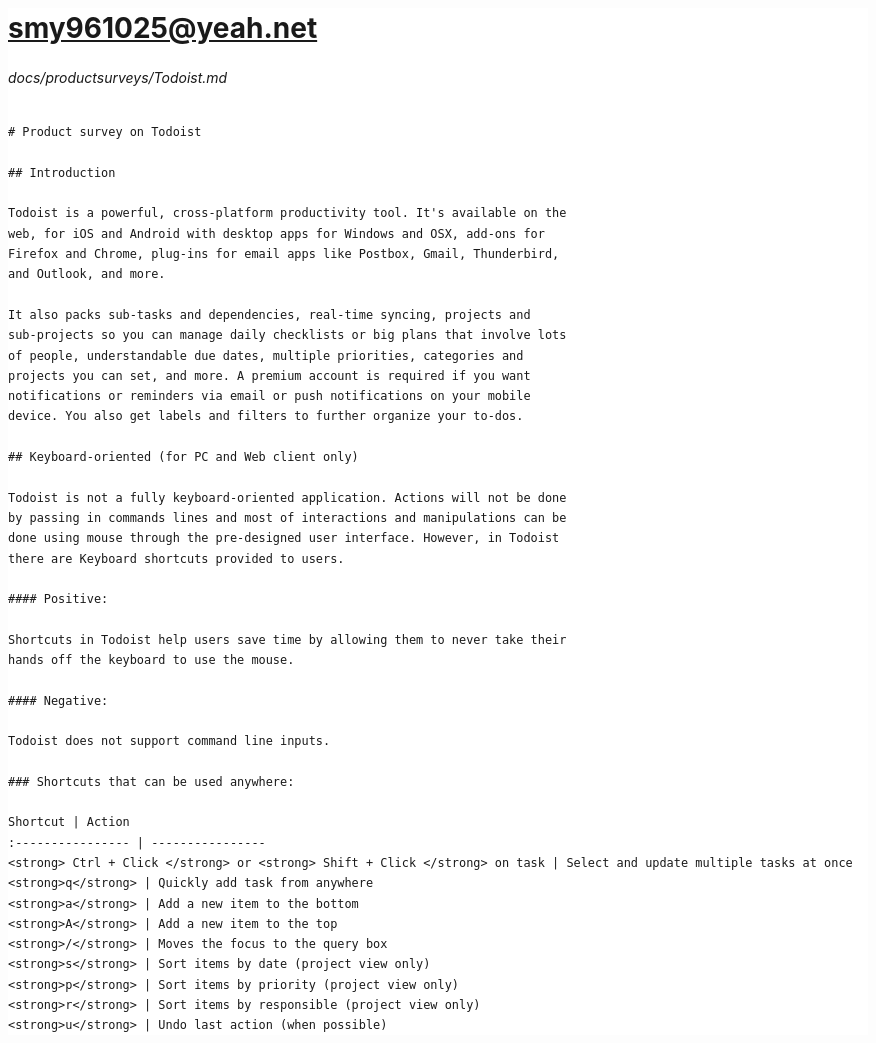 # smy961025@yeah.net

###### docs/productsurveys/Todoist.md

    # Product survey on Todoist
    
    ## Introduction
    
    Todoist is a powerful, cross-platform productivity tool. It's available on the
    web, for iOS and Android with desktop apps for Windows and OSX, add-ons for
    Firefox and Chrome, plug-ins for email apps like Postbox, Gmail, Thunderbird,
    and Outlook, and more.
    
    It also packs sub-tasks and dependencies, real-time syncing, projects and
    sub-projects so you can manage daily checklists or big plans that involve lots
    of people, understandable due dates, multiple priorities, categories and
    projects you can set, and more. A premium account is required if you want
    notifications or reminders via email or push notifications on your mobile
    device. You also get labels and filters to further organize your to-dos.
    
    ## Keyboard-oriented (for PC and Web client only)
    
    Todoist is not a fully keyboard-oriented application. Actions will not be done
    by passing in commands lines and most of interactions and manipulations can be
    done using mouse through the pre-designed user interface. However, in Todoist
    there are Keyboard shortcuts provided to users.
    
    #### Positive:
    
    Shortcuts in Todoist help users save time by allowing them to never take their
    hands off the keyboard to use the mouse.
    
    #### Negative:
    
    Todoist does not support command line inputs.
    
    ### Shortcuts that can be used anywhere:
    
    Shortcut | Action
    :---------------- | ----------------
    <strong> Ctrl + Click </strong> or <strong> Shift + Click </strong> on task | Select and update multiple tasks at once
    <strong>q</strong> | Quickly add task from anywhere
    <strong>a</strong> | Add a new item to the bottom
    <strong>A</strong> | Add a new item to the top
    <strong>/</strong> | Moves the focus to the query box
    <strong>s</strong> | Sort items by date (project view only)
    <strong>p</strong> | Sort items by priority (project view only)
    <strong>r</strong> | Sort items by responsible (project view only)
    <strong>u</strong> | Undo last action (when possible)
    